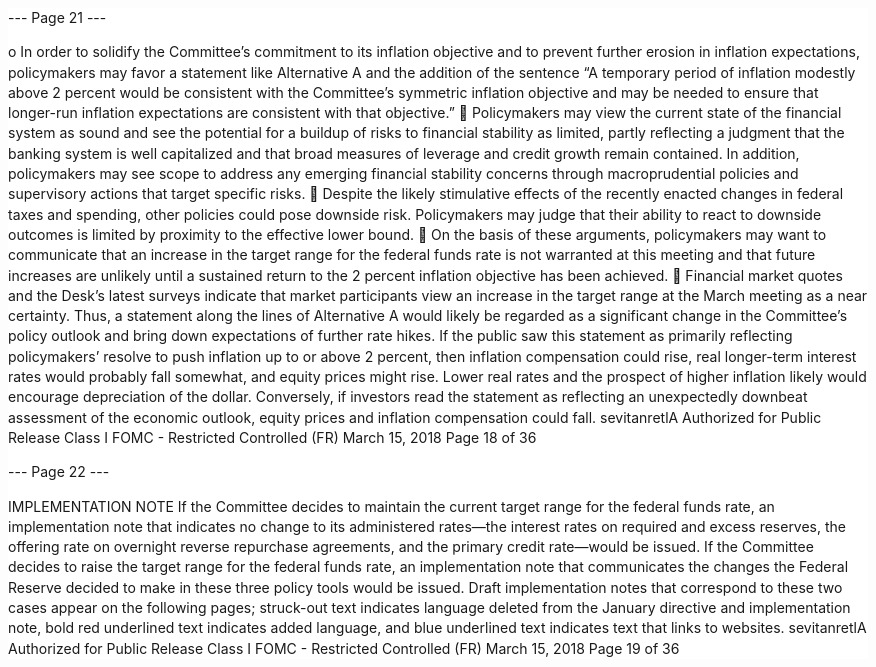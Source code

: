 --- Page 21 ---

o In order to solidify the Committee’s commitment to its inflation objective and
to prevent further erosion in inflation expectations, policymakers may favor a
statement like Alternative A and the addition of the sentence “A temporary
period of inflation modestly above 2 percent would be consistent with the
Committee’s symmetric inflation objective and may be needed to ensure that
longer-run inflation expectations are consistent with that objective.”
 Policymakers may view the current state of the financial system as sound and see the
potential for a buildup of risks to financial stability as limited, partly reflecting a
judgment that the banking system is well capitalized and that broad measures of
leverage and credit growth remain contained. In addition, policymakers may see
scope to address any emerging financial stability concerns through macroprudential
policies and supervisory actions that target specific risks.
 Despite the likely stimulative effects of the recently enacted changes in federal taxes
and spending, other policies could pose downside risk. Policymakers may judge that
their ability to react to downside outcomes is limited by proximity to the effective
lower bound.
 On the basis of these arguments, policymakers may want to communicate that an
increase in the target range for the federal funds rate is not warranted at this meeting
and that future increases are unlikely until a sustained return to the 2 percent inflation
objective has been achieved.
 Financial market quotes and the Desk’s latest surveys indicate that market
participants view an increase in the target range at the March meeting as a near
certainty. Thus, a statement along the lines of Alternative A would likely be regarded
as a significant change in the Committee’s policy outlook and bring down
expectations of further rate hikes. If the public saw this statement as primarily
reflecting policymakers’ resolve to push inflation up to or above 2 percent, then
inflation compensation could rise, real longer-term interest rates would probably fall
somewhat, and equity prices might rise. Lower real rates and the prospect of higher
inflation likely would encourage depreciation of the dollar. Conversely, if investors
read the statement as reflecting an unexpectedly downbeat assessment of the
economic outlook, equity prices and inflation compensation could fall.
sevitanretlA
Authorized for Public Release
Class I FOMC - Restricted Controlled (FR) March 15, 2018
Page 18 of 36

--- Page 22 ---

IMPLEMENTATION NOTE
If the Committee decides to maintain the current target range for the federal funds
rate, an implementation note that indicates no change to its administered rates—the
interest rates on required and excess reserves, the offering rate on overnight reverse
repurchase agreements, and the primary credit rate—would be issued. If the Committee
decides to raise the target range for the federal funds rate, an implementation note that
communicates the changes the Federal Reserve decided to make in these three policy
tools would be issued. Draft implementation notes that correspond to these two cases
appear on the following pages; struck-out text indicates language deleted from the
January directive and implementation note, bold red underlined text indicates added
language, and blue underlined text indicates text that links to websites.
sevitanretlA
Authorized for Public Release
Class I FOMC - Restricted Controlled (FR) March 15, 2018
Page 19 of 36
